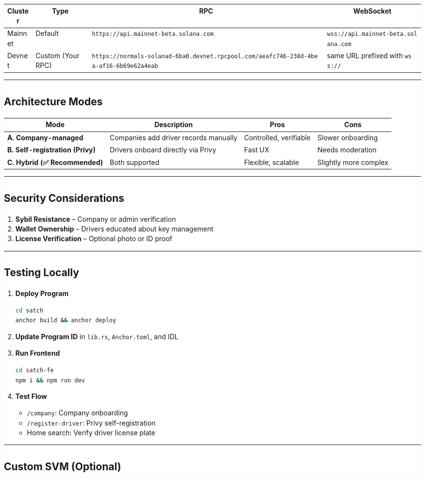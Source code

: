 | Cluster | Type              | RPC                                                                                    | WebSocket                           |
| ------- | ----------------- | -------------------------------------------------------------------------------------- | ----------------------------------- |
| Mainnet | Default           | `https://api.mainnet-beta.solana.com`                                                  | `wss://api.mainnet-beta.solana.com` |
| Devnet  | Custom (Your RPC) | `https://normals-solanad-6ba0.devnet.rpcpool.com/aeafc746-238d-4bea-af16-6b69e62a4eab` | same URL prefixed with `wss://`     |

---

## Architecture Modes

| Mode                             | Description                           | Pros                   | Cons                  |
| -------------------------------- | ------------------------------------- | ---------------------- | --------------------- |
| **A. Company-managed**           | Companies add driver records manually | Controlled, verifiable | Slower onboarding     |
| **B. Self-registration (Privy)** | Drivers onboard directly via Privy    | Fast UX                | Needs moderation      |
| **C. Hybrid (✅ Recommended)**    | Both supported                        | Flexible, scalable     | Slightly more complex |

---

## Security Considerations

1. **Sybil Resistance** – Company or admin verification
2. **Wallet Ownership** – Drivers educated about key management
3. **License Verification** – Optional photo or ID proof

---

## Testing Locally

1. **Deploy Program**

   ```bash
   cd satch
   anchor build && anchor deploy
   ```
2. **Update Program ID** in `lib.rs`, `Anchor.toml`, and IDL
3. **Run Frontend**

   ```bash
   cd satch-fe
   npm i && npm run dev
   ```
4. **Test Flow**

   * `/company`: Company onboarding
   * `/register-driver`: Privy self-registration
   * Home search: Verify driver license plate

---

## Custom SVM (Optional)
